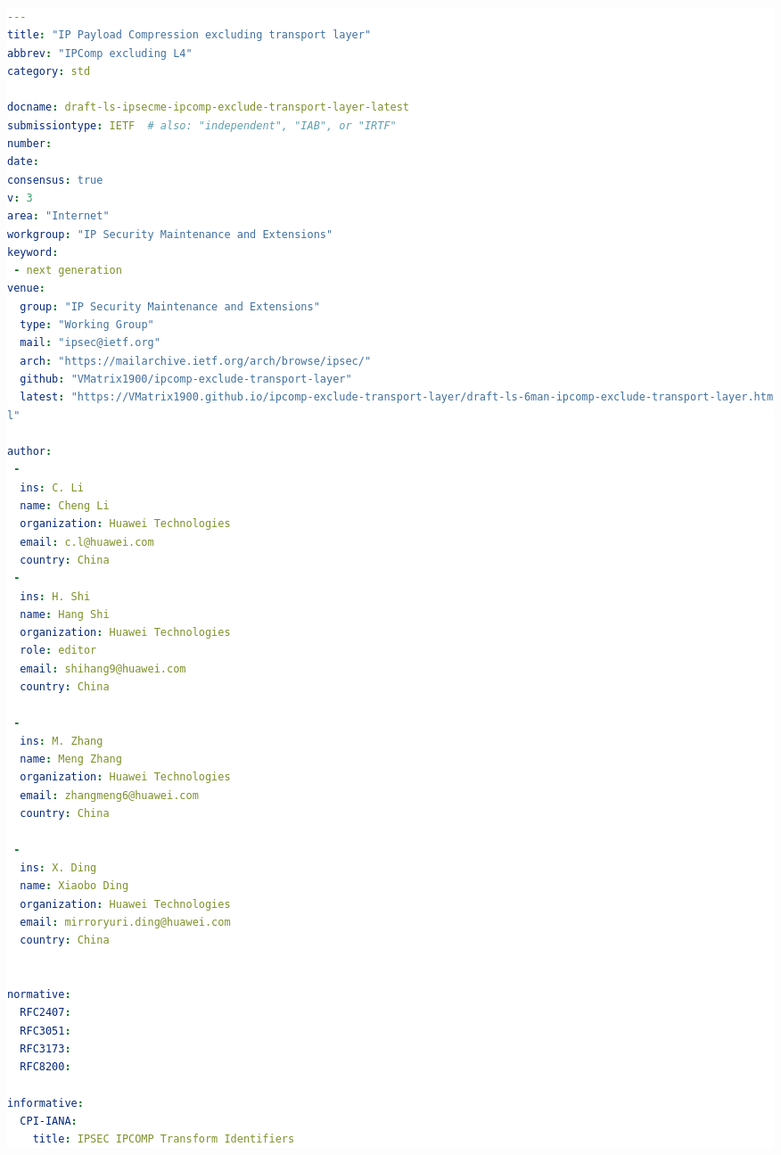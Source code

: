 ```yaml
---
title: "IP Payload Compression excluding transport layer"
abbrev: "IPComp excluding L4"
category: std

docname: draft-ls-ipsecme-ipcomp-exclude-transport-layer-latest
submissiontype: IETF  # also: "independent", "IAB", or "IRTF"
number:
date:
consensus: true
v: 3
area: "Internet"
workgroup: "IP Security Maintenance and Extensions"
keyword:
 - next generation
venue:
  group: "IP Security Maintenance and Extensions"
  type: "Working Group"
  mail: "ipsec@ietf.org"
  arch: "https://mailarchive.ietf.org/arch/browse/ipsec/"
  github: "VMatrix1900/ipcomp-exclude-transport-layer"
  latest: "https://VMatrix1900.github.io/ipcomp-exclude-transport-layer/draft-ls-6man-ipcomp-exclude-transport-layer.html"

author:
 -
  ins: C. Li
  name: Cheng Li
  organization: Huawei Technologies
  email: c.l@huawei.com
  country: China
 -
  ins: H. Shi
  name: Hang Shi
  organization: Huawei Technologies
  role: editor
  email: shihang9@huawei.com
  country: China

 -
  ins: M. Zhang
  name: Meng Zhang
  organization: Huawei Technologies
  email: zhangmeng6@huawei.com
  country: China

 -
  ins: X. Ding
  name: Xiaobo Ding
  organization: Huawei Technologies
  email: mirroryuri.ding@huawei.com
  country: China


normative:
  RFC2407:
  RFC3051:
  RFC3173:
  RFC8200:

informative:
  CPI-IANA:
    title: IPSEC IPCOMP Transform Identifiers
```